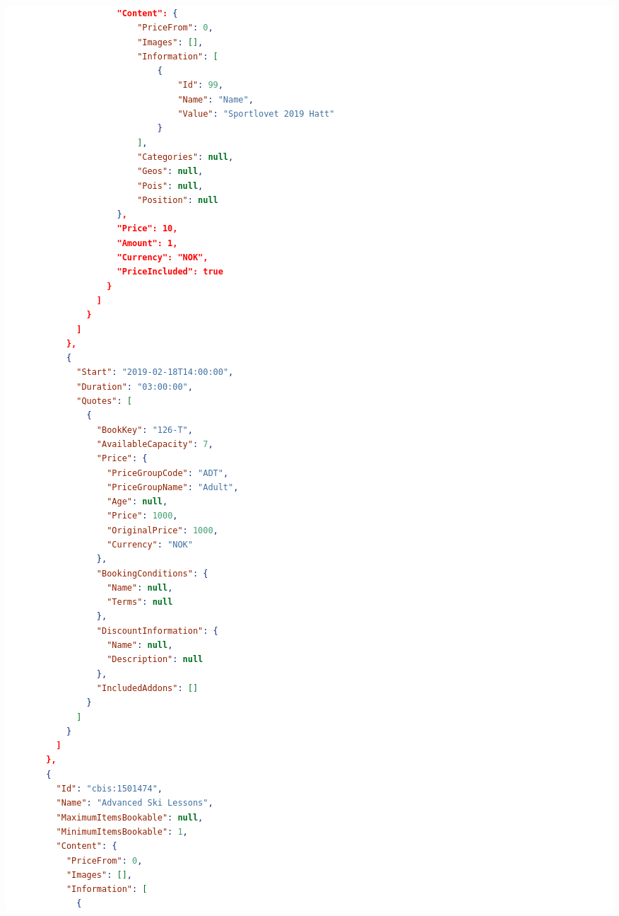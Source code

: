 ```json
                      "Content": {
                          "PriceFrom": 0,
                          "Images": [],
                          "Information": [
                              {
                                  "Id": 99,
                                  "Name": "Name",
                                  "Value": "Sportlovet 2019 Hatt"
                              }
                          ],
                          "Categories": null,
                          "Geos": null,
                          "Pois": null,
                          "Position": null
                      },
                      "Price": 10,
                      "Amount": 1,
                      "Currency": "NOK",
                      "PriceIncluded": true
                    }
                  ]
                }
              ]
            },
            {
              "Start": "2019-02-18T14:00:00",
              "Duration": "03:00:00",
              "Quotes": [
                {
                  "BookKey": "126-T",
                  "AvailableCapacity": 7,
                  "Price": {
                    "PriceGroupCode": "ADT",
                    "PriceGroupName": "Adult",
                    "Age": null,
                    "Price": 1000,
                    "OriginalPrice": 1000,
                    "Currency": "NOK"
                  },
                  "BookingConditions": {
                    "Name": null,
                    "Terms": null
                  },
                  "DiscountInformation": {
                    "Name": null,
                    "Description": null
                  },
                  "IncludedAddons": []
                }
              ]
            }
          ]
        },
        {
          "Id": "cbis:1501474",
          "Name": "Advanced Ski Lessons",
          "MaximumItemsBookable": null,
          "MinimumItemsBookable": 1,
          "Content": {
            "PriceFrom": 0,
            "Images": [],
            "Information": [
              {
```